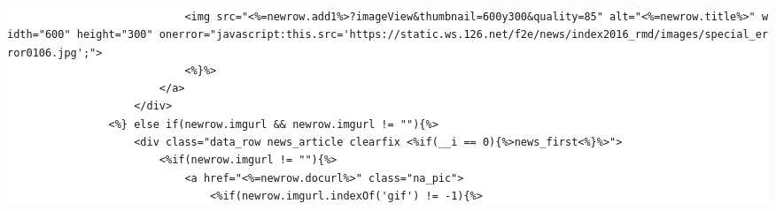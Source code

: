                                 <img src="<%=newrow.add1%>?imageView&thumbnail=600y300&quality=85" alt="<%=newrow.title%>" width="600" height="300" onerror="javascript:this.src='https://static.ws.126.net/f2e/news/index2016_rmd/images/special_error0106.jpg';">
                                <%}%> 
                            </a>
                        </div>
                    <%} else if(newrow.imgurl && newrow.imgurl != ""){%>
                        <div class="data_row news_article clearfix <%if(__i == 0){%>news_first<%}%>">
                            <%if(newrow.imgurl != ""){%>
                                <a href="<%=newrow.docurl%>" class="na_pic">
                                    <%if(newrow.imgurl.indexOf('gif') != -1){%>
